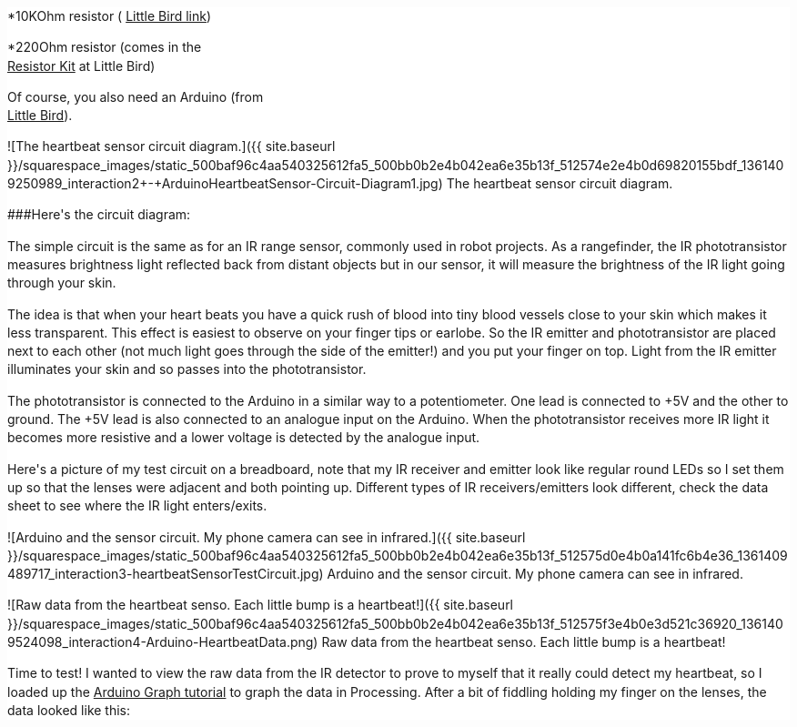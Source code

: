 
*10KOhm resistor (
[Little Bird link](http://www.littlebirdelectronics.com/products/Resistor-10k-Ohm-1%7B47%7D6th-Watt-PTH.html))


*220Ohm resistor (comes in the  
[Resistor Kit](http://www.littlebirdelectronics.com/products/Resistor-Kit-%252d-1%7B47%7D4W.html) at Little Bird)


Of course, you also need an Arduino (from  
[Little Bird](http://www.littlebirdelectronics.com/products/Arduino-Uno.html)).
  
       
![The heartbeat sensor circuit diagram.]({{ site.baseurl }}/squarespace_images/static_500baf96c4aa540325612fa5_500bb0b2e4b042ea6e35b13f_512574e2e4b0d69820155bdf_1361409250989_interaction2+-+ArduinoHeartbeatSensor-Circuit-Diagram1.jpg) The heartbeat sensor circuit diagram. 
  


###Here's the circuit diagram:



The simple circuit is the
same as for an IR range sensor, commonly used in robot projects. As a rangefinder, the IR phototransistor measures brightness light reflected back from distant objects but in our sensor, it will measure the brightness of the IR light going 
through your skin.


The idea is that when your heart beats you have a quick rush of blood into tiny blood vessels close to your skin which makes it less transparent. This effect is easiest to observe on your finger tips or earlobe. So the IR emitter and phototransistor are placed next to each other (not much light goes through the side of the emitter!) and you put your finger on top. Light from the IR emitter illuminates your skin and so passes into the phototransistor.


The phototransistor is connected to the Arduino in a similar way to a potentiometer. One lead is connected to +5V and the other to ground. The +5V lead is also connected to an analogue input on the Arduino. When the phototransistor receives more IR light it becomes more resistive and a lower voltage is detected by the analogue input.


Here's a picture of my test circuit on a breadboard, note that my IR receiver and emitter look like regular round LEDs so I set them up so that the lenses were adjacent and both pointing up. Different types of IR receivers/emitters look different, check the data sheet to see where the IR light enters/exits.
  
       
![Arduino and the sensor circuit. My phone camera can see in infrared.]({{ site.baseurl }}/squarespace_images/static_500baf96c4aa540325612fa5_500bb0b2e4b042ea6e35b13f_512575d0e4b0a141fc6b4e36_1361409489717_interaction3-heartbeatSensorTestCircuit.jpg) Arduino and the sensor circuit. My phone camera can see in infrared. 
  


  
       
![Raw data from the heartbeat senso. Each little bump is a heartbeat!]({{ site.baseurl }}/squarespace_images/static_500baf96c4aa540325612fa5_500bb0b2e4b042ea6e35b13f_512575f3e4b0e3d521c36920_1361409524098_interaction4-Arduino-HeartbeatData.png) Raw data from the heartbeat senso. Each little bump is a heartbeat! 
  


Time to test! I wanted to view the raw data from the IR detector to prove to myself that it really could detect my heartbeat, so I loaded up the 
[Arduino Graph tutorial](http://www.arduino.cc/en/Tutorial/Graph) to graph the data in Processing. After a bit of fiddling holding my finger on the lenses, the data looked like this:
